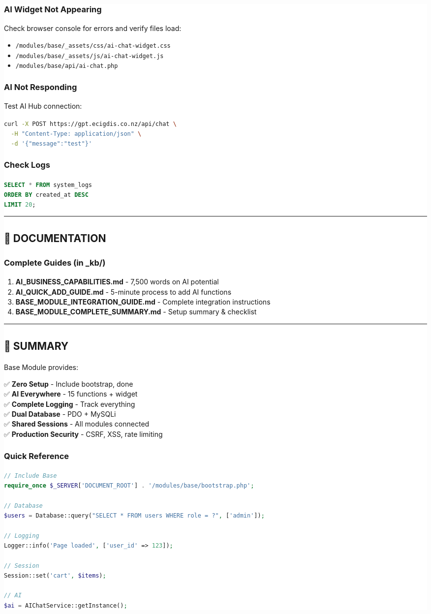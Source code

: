### AI Widget Not Appearing

Check browser console for errors and verify files load:
- `/modules/base/_assets/css/ai-chat-widget.css`
- `/modules/base/_assets/js/ai-chat-widget.js`
- `/modules/base/api/ai-chat.php`

### AI Not Responding

Test AI Hub connection:
```bash
curl -X POST https://gpt.ecigdis.co.nz/api/chat \
  -H "Content-Type: application/json" \
  -d '{"message":"test"}'
```

### Check Logs

```sql
SELECT * FROM system_logs 
ORDER BY created_at DESC 
LIMIT 20;
```

---

## 📖 DOCUMENTATION

### Complete Guides (in _kb/)

1. **AI_BUSINESS_CAPABILITIES.md** - 7,500 words on AI potential
2. **AI_QUICK_ADD_GUIDE.md** - 5-minute process to add AI functions
3. **BASE_MODULE_INTEGRATION_GUIDE.md** - Complete integration instructions
4. **BASE_MODULE_COMPLETE_SUMMARY.md** - Setup summary & checklist

---

## 🎉 SUMMARY

Base Module provides:

✅ **Zero Setup** - Include bootstrap, done  
✅ **AI Everywhere** - 15 functions + widget  
✅ **Complete Logging** - Track everything  
✅ **Dual Database** - PDO + MySQLi  
✅ **Shared Sessions** - All modules connected  
✅ **Production Security** - CSRF, XSS, rate limiting  

### Quick Reference

```php
// Include Base
require_once $_SERVER['DOCUMENT_ROOT'] . '/modules/base/bootstrap.php';

// Database
$users = Database::query("SELECT * FROM users WHERE role = ?", ['admin']);

// Logging
Logger::info('Page loaded', ['user_id' => 123]);

// Session
Session::set('cart', $items);

// AI
$ai = AIChatService::getInstance();
```